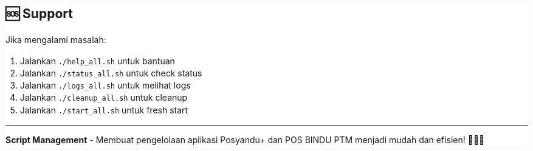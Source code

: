 ## 🆘 **Support**

Jika mengalami masalah:
1. Jalankan `./help_all.sh` untuk bantuan
2. Jalankan `./status_all.sh` untuk check status
3. Jalankan `./logs_all.sh` untuk melihat logs
4. Jalankan `./cleanup_all.sh` untuk cleanup
5. Jalankan `./start_all.sh` untuk fresh start

---

**Script Management** - Membuat pengelolaan aplikasi Posyandu+ dan POS BINDU PTM menjadi mudah dan efisien! 🚀🇮🇩
